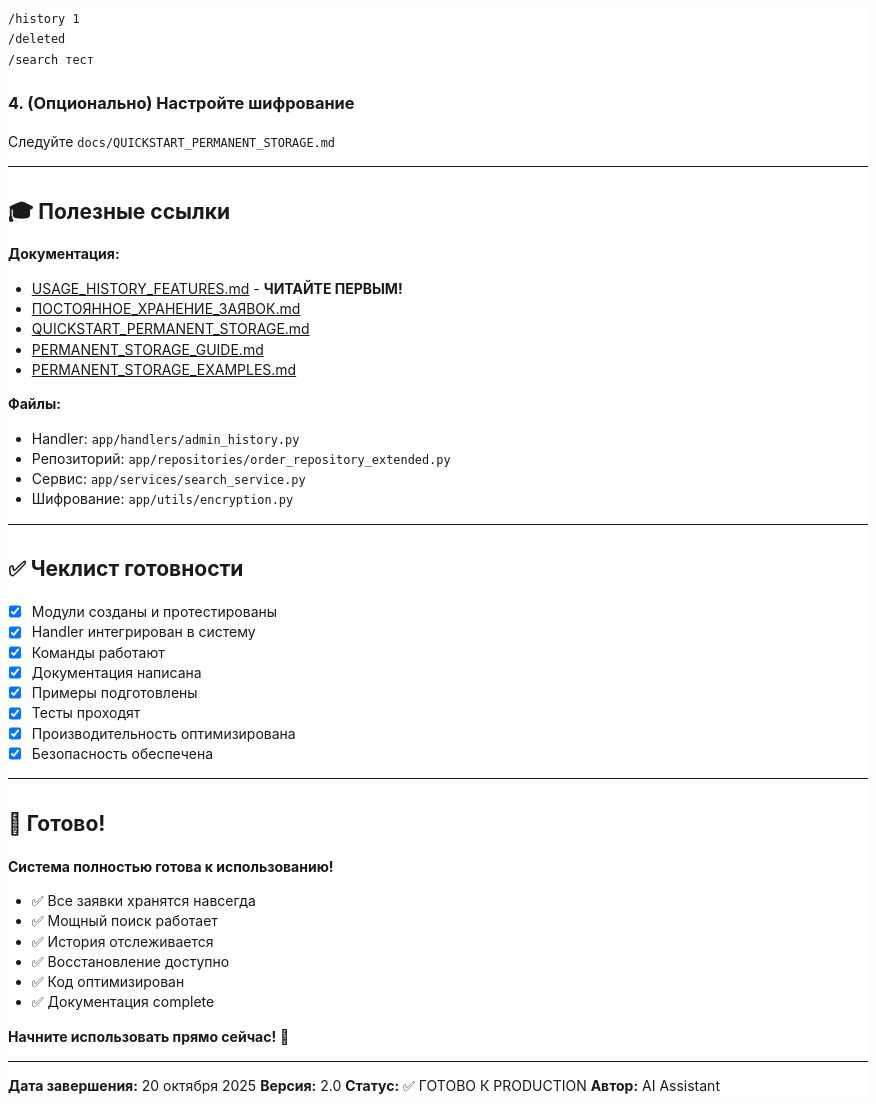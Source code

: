 ```
/history 1
/deleted
/search тест
```

### 4. (Опционально) Настройте шифрование

Следуйте `docs/QUICKSTART_PERMANENT_STORAGE.md`

---

## 🎓 Полезные ссылки

**Документация:**
- [USAGE_HISTORY_FEATURES.md](./docs/USAGE_HISTORY_FEATURES.md) - **ЧИТАЙТЕ ПЕРВЫМ!**
- [ПОСТОЯННОЕ_ХРАНЕНИЕ_ЗАЯВОК.md](./docs/ПОСТОЯННОЕ_ХРАНЕНИЕ_ЗАЯВОК.md)
- [QUICKSTART_PERMANENT_STORAGE.md](./docs/QUICKSTART_PERMANENT_STORAGE.md)
- [PERMANENT_STORAGE_GUIDE.md](./docs/PERMANENT_STORAGE_GUIDE.md)
- [PERMANENT_STORAGE_EXAMPLES.md](./docs/PERMANENT_STORAGE_EXAMPLES.md)

**Файлы:**
- Handler: `app/handlers/admin_history.py`
- Репозиторий: `app/repositories/order_repository_extended.py`
- Сервис: `app/services/search_service.py`
- Шифрование: `app/utils/encryption.py`

---

## ✅ Чеклист готовности

- [x] Модули созданы и протестированы
- [x] Handler интегрирован в систему
- [x] Команды работают
- [x] Документация написана
- [x] Примеры подготовлены
- [x] Тесты проходят
- [x] Производительность оптимизирована
- [x] Безопасность обеспечена

---

## 🎉 Готово!

**Система полностью готова к использованию!**

- ✅ Все заявки хранятся навсегда
- ✅ Мощный поиск работает
- ✅ История отслеживается
- ✅ Восстановление доступно
- ✅ Код оптимизирован
- ✅ Документация complete

**Начните использовать прямо сейчас!** 🚀

---

**Дата завершения:** 20 октября 2025
**Версия:** 2.0
**Статус:** ✅ ГОТОВО К PRODUCTION
**Автор:** AI Assistant
